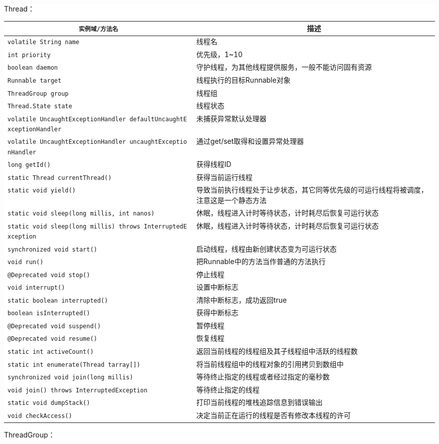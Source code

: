 Thread：

| `实例域/方法名`                                              | 描述                                                         |
| ------------------------------------------------------------ | ------------------------------------------------------------ |
| `volatile String name`                                       | 线程名                                                       |
| `int priority`                                               | 优先级，1~10                                                 |
| `boolean daemon`                                             | 守护线程，为其他线程提供服务，一般不能访问固有资源           |
| `Runnable target`                                            | 线程执行的目标Runnable对象                                   |
| `ThreadGroup group`                                          | 线程组                                                       |
| `Thread.State state`                                         | 线程状态                                                     |
| `volatile UncaughtExceptionHandler defaultUncaughtExceptionHandler` | 未捕获异常默认处理器                                         |
| `volatile UncaughtExceptionHandler uncaughtExceptionHandler` | 通过get/set取得和设置异常处理器                              |
| `long getId()`                                               | 获得线程ID                                                   |
| `static Thread currentThread()`                              | 获得当前运行线程                                             |
| `static void yield()`                                        | 导致当前执行线程处于让步状态，其它同等优先级的可运行线程将被调度，注意这是一个静态方法 |
| `static void sleep(long millis, int nanos)`                  | 休眠，线程进入计时等待状态，计时耗尽后恢复可运行状态         |
| `static void sleep(long millis) throws InterruptedException` | 休眠，线程进入计时等待状态，计时耗尽后恢复可运行状态         |
| `synchronized void start()`                                  | 启动线程，线程由新创建状态变为可运行状态                     |
| `void run()`                                                 | 把Runnable中的方法当作普通的方法执行                         |
| `@Deprecated void stop()`                                    | 停止线程                                                     |
| `void interrupt()`                                           | 设置中断标志                                                 |
| `static boolean interrupted()`                               | 清除中断标志，成功返回true                                   |
| `boolean isInterrupted()`                                    | 获得中断标志                                                 |
| `@Deprecated void suspend()`                                 | 暂停线程                                                     |
| `@Deprecated void resume()`                                  | 恢复线程                                                     |
| `static int activeCount()`                                   | 返回当前线程的线程组及其子线程组中活跃的线程数               |
| `static int enumerate(Thread tarray[])`                      | 将当前线程组中的线程对象的引用拷贝到数组中                   |
| `synchronized void join(long millis)`                        | 等待终止指定的线程或者经过指定的毫秒数                       |
| `void join() throws InterruptedException`                    | 等待终止指定的线程                                           |
| `static void dumpStack()`                                    | 打印当前线程的堆栈追踪信息到错误输出                         |
| `void checkAccess()`                                         | 决定当前正在运行的线程是否有修改本线程的许可                 |

ThreadGroup：
